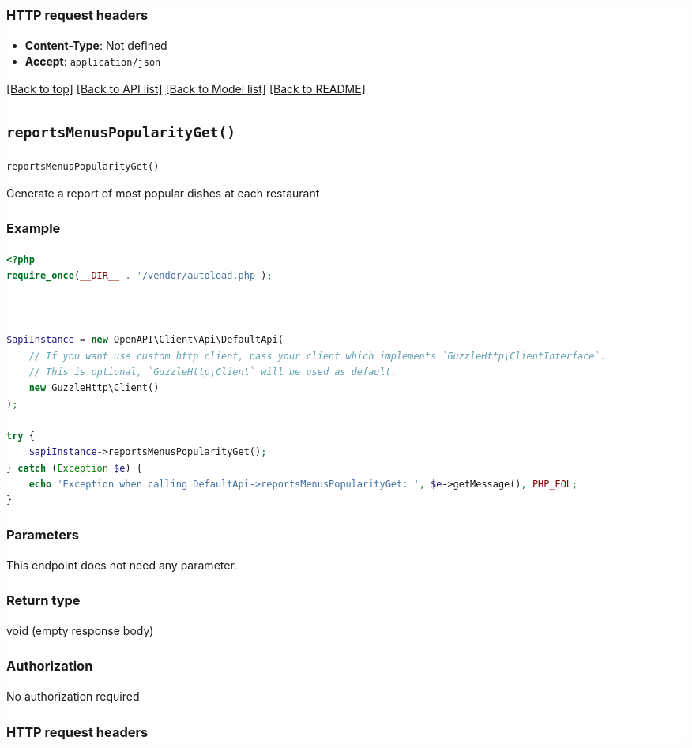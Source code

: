 ### HTTP request headers

- **Content-Type**: Not defined
- **Accept**: `application/json`

[[Back to top]](#) [[Back to API list]](../../README.md#endpoints)
[[Back to Model list]](../../README.md#models)
[[Back to README]](../../README.md)

## `reportsMenusPopularityGet()`

```php
reportsMenusPopularityGet()
```

Generate a report of most popular dishes at each restaurant

### Example

```php
<?php
require_once(__DIR__ . '/vendor/autoload.php');



$apiInstance = new OpenAPI\Client\Api\DefaultApi(
    // If you want use custom http client, pass your client which implements `GuzzleHttp\ClientInterface`.
    // This is optional, `GuzzleHttp\Client` will be used as default.
    new GuzzleHttp\Client()
);

try {
    $apiInstance->reportsMenusPopularityGet();
} catch (Exception $e) {
    echo 'Exception when calling DefaultApi->reportsMenusPopularityGet: ', $e->getMessage(), PHP_EOL;
}
```

### Parameters

This endpoint does not need any parameter.

### Return type

void (empty response body)

### Authorization

No authorization required

### HTTP request headers

